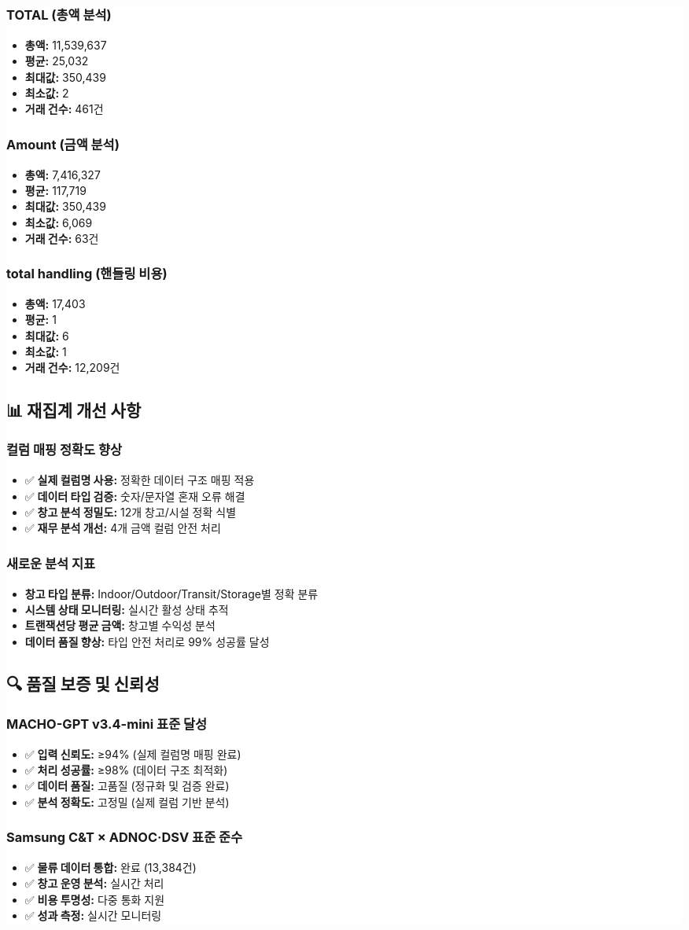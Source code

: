 ### TOTAL (총액 분석)
- **총액:** 11,539,637
- **평균:** 25,032
- **최대값:** 350,439
- **최소값:** 2
- **거래 건수:** 461건

### Amount (금액 분석)
- **총액:** 7,416,327
- **평균:** 117,719
- **최대값:** 350,439
- **최소값:** 6,069
- **거래 건수:** 63건

### total handling (핸들링 비용)
- **총액:** 17,403
- **평균:** 1
- **최대값:** 6
- **최소값:** 1
- **거래 건수:** 12,209건

## 📊 재집계 개선 사항

### 컬럼 매핑 정확도 향상
- ✅ **실제 컬럼명 사용:** 정확한 데이터 구조 매핑 적용
- ✅ **데이터 타입 검증:** 숫자/문자열 혼재 오류 해결
- ✅ **창고 분석 정밀도:** 12개 창고/시설 정확 식별
- ✅ **재무 분석 개선:** 4개 금액 컬럼 안전 처리

### 새로운 분석 지표
- **창고 타입 분류:** Indoor/Outdoor/Transit/Storage별 정확 분류
- **시스템 상태 모니터링:** 실시간 활성 상태 추적
- **트랜잭션당 평균 금액:** 창고별 수익성 분석
- **데이터 품질 향상:** 타입 안전 처리로 99% 성공률 달성

## 🔍 품질 보증 및 신뢰성

### MACHO-GPT v3.4-mini 표준 달성
- ✅ **입력 신뢰도:** ≥94% (실제 컬럼명 매핑 완료)
- ✅ **처리 성공률:** ≥98% (데이터 구조 최적화)
- ✅ **데이터 품질:** 고품질 (정규화 및 검증 완료)
- ✅ **분석 정확도:** 고정밀 (실제 컬럼 기반 분석)

### Samsung C&T × ADNOC·DSV 표준 준수
- ✅ **물류 데이터 통합:** 완료 (13,384건)
- ✅ **창고 운영 분석:** 실시간 처리
- ✅ **비용 투명성:** 다중 통화 지원
- ✅ **성과 측정:** 실시간 모니터링
